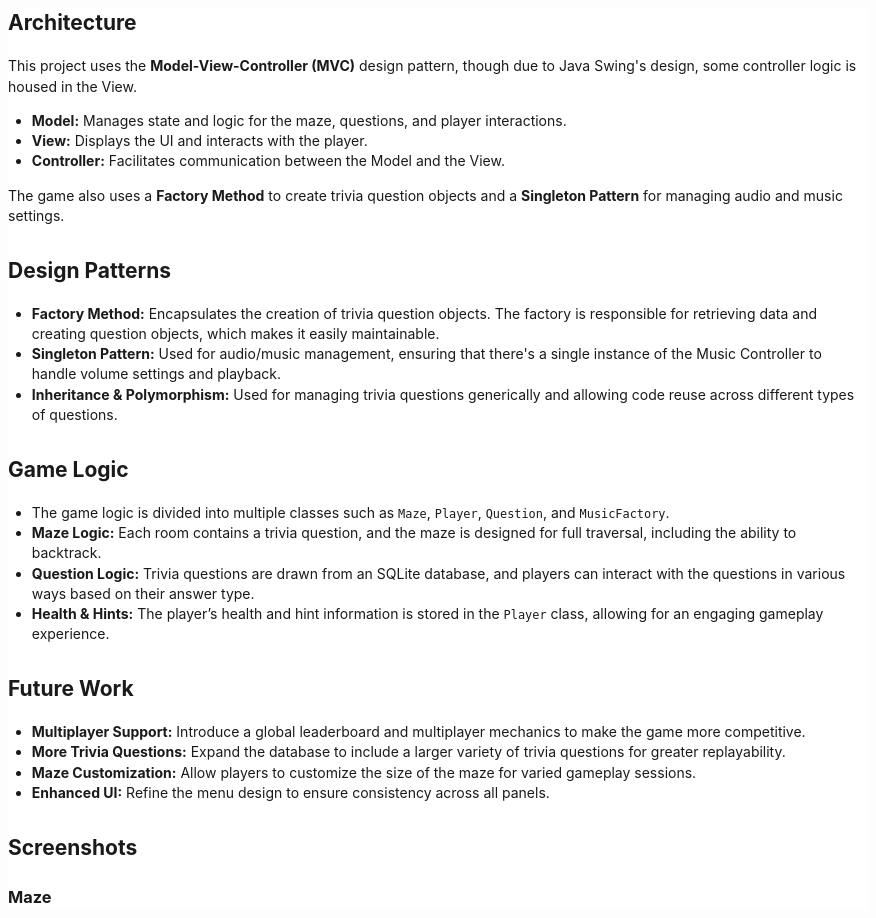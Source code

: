 ## Architecture

This project uses the **Model-View-Controller (MVC)** design pattern, though due to Java Swing's design, some controller logic is housed in the View.

- **Model:** Manages state and logic for the maze, questions, and player interactions.
- **View:** Displays the UI and interacts with the player.
- **Controller:** Facilitates communication between the Model and the View.

The game also uses a **Factory Method** to create trivia question objects and a **Singleton Pattern** for managing audio and music settings.

## Design Patterns

- **Factory Method:** Encapsulates the creation of trivia question objects. The factory is responsible for retrieving data and creating question objects, which makes it easily maintainable.
- **Singleton Pattern:** Used for audio/music management, ensuring that there's a single instance of the Music Controller to handle volume settings and playback.
- **Inheritance & Polymorphism:** Used for managing trivia questions generically and allowing code reuse across different types of questions.

## Game Logic

- The game logic is divided into multiple classes such as `Maze`, `Player`, `Question`, and `MusicFactory`.
- **Maze Logic:** Each room contains a trivia question, and the maze is designed for full traversal, including the ability to backtrack.
- **Question Logic:** Trivia questions are drawn from an SQLite database, and players can interact with the questions in various ways based on their answer type.
- **Health & Hints:** The player’s health and hint information is stored in the `Player` class, allowing for an engaging gameplay experience.

## Future Work

- **Multiplayer Support:** Introduce a global leaderboard and multiplayer mechanics to make the game more competitive.
- **More Trivia Questions:** Expand the database to include a larger variety of trivia questions for greater replayability.
- **Maze Customization:** Allow players to customize the size of the maze for varied gameplay sessions.
- **Enhanced UI:** Refine the menu design to ensure consistency across all panels.

## Screenshots

### Maze